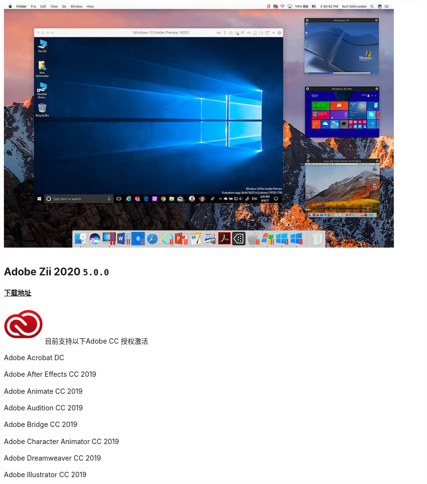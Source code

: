 ![](Assets/ParallelsDesktop.jpg)

## Adobe Zii 2020 `5.0.0`
[**下载地址**](https://dev.tencent.com/u/ChenJie1219/p/MacApps/git/raw/master/APP/Adobe%20Zii%202020.zip)

![](Icons/AdobeZii.png)
目前支持以下Adobe CC 授权激活

Adobe Acrobat DC

Adobe After Effects CC 2019

Adobe Animate CC 2019

Adobe Audition CC 2019

Adobe Bridge CC 2019

Adobe Character Animator CC 2019

Adobe Dreamweaver CC 2019

Adobe Illustrator CC 2019
